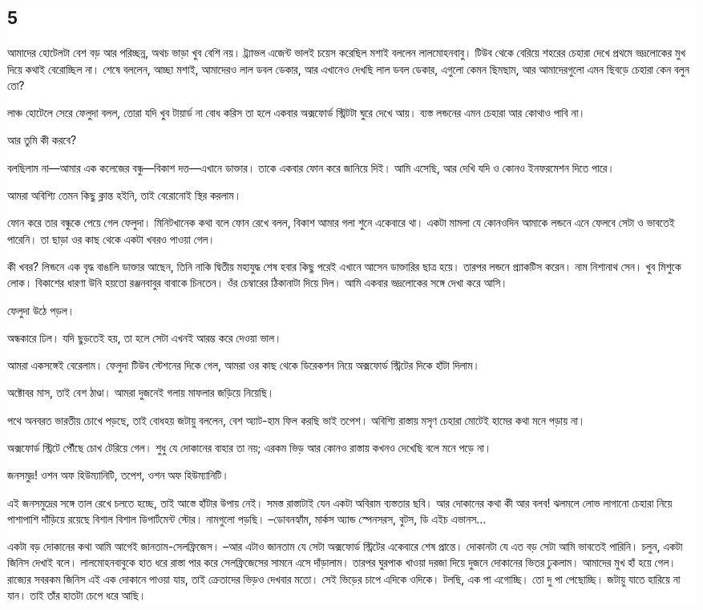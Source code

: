 
## 5

আমাদের হোটেলটা বেশ বড় আর পরিচ্ছন্ন, অথচ ভাড়া খুব বেশি নয়। ট্র্যাভল এজেন্ট ভালই চয়েস করেছিল মশাই বললেন লালমোহনবাবু। টিউব থেকে বেরিয়ে শহরের চেহারা দেখে প্রথমে ভদ্রলোকের মুখ দিয়ে কথাই বেরোচ্ছিল না। শেষে বললেন, আচ্ছা মশাই, আমাদেরও লাল ডবল ডেকার, আর এখানেও দেখছি লাল ডবল ডেকার, এগুলো কেমন ছিমছাম, আর আমাদেরগুলো এমন ছিবড়ে চেহারা কেন বলুন তো?


লাঞ্চ হোটেলে সেরে ফেলুদা বলল, তোরা যদি খুব টায়ার্ড না বোধ করিস তা হলে একবার অক্সফোর্ড স্ট্রিটটা ঘুরে দেখে আয়। ব্যস্ত লন্ডনের এমন চেহারা আর কোথাও পাবি না।


আর তুমি কী করবে?


বলছিলাম না—আমার এক কলেজের বন্ধু—বিকাশ দত্ত—এখানে ডাক্তার। তাকে একবার ফোন করে জানিয়ে দিই। আমি এসেছি, আর দেখি যদি ও কোনও ইনফরমেশন দিতে পারে।


আমরা অবিশ্যি তেমন কিছু ক্লান্ত হইনি, তাই বেরোনোই স্থির করলাম।


ফোন করে তার বন্ধুকে পেয়ে গেল ফেলুদা। মিনিটখানেক কথা বলে ফোন রেখে বলল, বিকাশ আমার গলা শুনে একেবারে থা। একটা মামলা যে কোনওদিন আমাকে লন্ডনে এনে ফেলবে সেটা ও ভাবতেই পারেনি। তা ছাড়া ওর কাছ থেকে একটা খবরও পাওয়া গেল।


কী খবর? লিন্ডনে এক বৃদ্ধ বাঙালি ডাক্তার আছেন, তিনি নাকি দ্বিতীয় মহাযুদ্ধ শেষ হবার কিছু পরেই এখানে আসেন ডাক্তারির ছাত্র হয়ে। তারপর লন্ডনে প্র্যাকটিস করেন। নাম নিশানাথ সেন। খুব মিশুকে লোক। বিকাশের ধারণা উনি হয়তো রঞ্জনবাবুর বাবাকে চিনতেন। ওঁর চেম্বারের ঠিকানাটা দিয়ে দিল। আমি একবার ভদ্রলোকের সঙ্গে দেখা করে আসি।


ফেলুদা উঠে পড়ল।


অন্ধকারে ঢিল। যদি ছুড়তেই হয়, তা হলে সেটা এখনই আরম্ভ করে দেওয়া ভাল।


আমরা একসঙ্গেই বেরেলাম। ফেলুদা টিউব স্টেশনের দিকে গেল, আমরা ওর কাছ থেকে ডিরেকশন নিয়ে অক্সফোর্ড স্ট্রিটের দিকে হাঁটা দিলাম।


অক্টোবর মাস, তাই বেশ ঠাণ্ডা। আমরা দুজনেই গলায় মাফলার জড়িয়ে নিয়েছি।


পথে অনবরত ভারতীয় চোখে পড়ছে, তাই বোধহয় জটায়ু বললেন, বেশ অ্যাট-হাম ফিল করছি ভাই তপেশ। অবিশ্যি রাস্তায় মসৃণ চেহারা মোটেই হামের কথা মনে পড়ায় না।


অক্সফোর্ড স্ট্রিটে পৌঁছে চোখ টেরিয়ে গেল। শুধু যে দোকানের বাহার তা নয়; এরকম ভিড় আর কোনও রাস্তায় কখনও দেখেছি বলে মনে পড়ে না।


জনসমুদ্র! ওশন অফ হিউম্যানিটি, তপেশ, ওশন অফ হিউম্যানিটি।


এই জনসমুদ্রের সঙ্গে তাল রেখে চলতে হচ্ছে, তাই আস্তে হাঁটার উপায় নেই। সমস্ত রাস্তাটাই যেন একটা অবিরাম ব্যস্ততার ছবি। আর দোকানের কথা কী আর বলব! ঝলমলে লোভ লাগানো চেহারা নিয়ে পাশাপাশি দাঁড়িয়ে রয়েছে বিশাল বিশাল ডিপার্টমেন্ট স্টোর। নামগুলো পড়ছি। –ডোবনহ্যাঁম, মার্কস অ্যান্ড স্পেনসরস, বুটস, ডি এইচ এভানস…


একটা বড় দোকানের কথা আমি আগেই জানতাম-সেলফ্রিজেস। –আর এটাও জানতাম যে সেটা অক্সফোর্ড স্ট্রিটের একেবারে শেষ প্রান্তে। দোকানটা যে এত বড় সেটা আমি ভাবতেই পারিনি। চলুন, একটা জিনিস দেখাই বলে। লালমোহনবাবুকে হাত ধরে রাস্তা পার করে সেলফ্রিজেসের সামনে এসে দাঁড়ালাম। তারপর ঘুরপাক খাওয়া দরজা দিয়ে দুজনে দোকানের ভিতর ঢুকলাম। আমাদের মুখ হাঁ হয়ে গেল। রাজ্যের সবরকম জিনিস এই এক দোকানে পাওয়া যায়, তাই ক্রেতাদের ভিড়ও দেখবার মতো। সেই ভিড়ের চাপে এদিকে ওদিকে। টলছি, এক পা এগোচ্ছি। তো দু পা পেছোচ্ছি। জটায়ু যাতে হারিয়ে না যান। তাই তাঁর হাতটা চেপে ধরে আছি।
